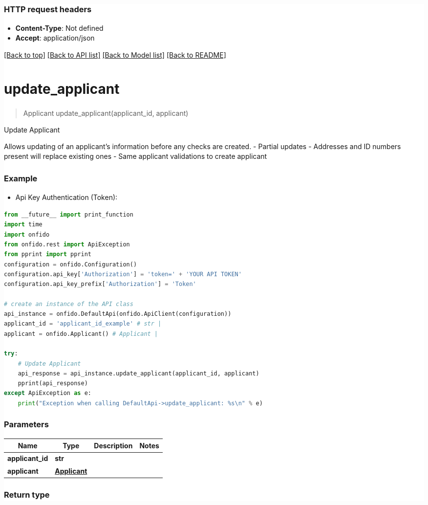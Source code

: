 ### HTTP request headers

 - **Content-Type**: Not defined
 - **Accept**: application/json

[[Back to top]](#) [[Back to API list]](../README.md#documentation-for-api-endpoints) [[Back to Model list]](../README.md#documentation-for-models) [[Back to README]](../README.md)

# **update_applicant**
> Applicant update_applicant(applicant_id, applicant)

Update Applicant

Allows updating of an applicant’s information before any checks are created. - Partial updates - Addresses and ID numbers present will replace existing ones - Same applicant validations to create applicant 

### Example

* Api Key Authentication (Token):
```python
from __future__ import print_function
import time
import onfido
from onfido.rest import ApiException
from pprint import pprint
configuration = onfido.Configuration()
configuration.api_key['Authorization'] = 'token=' + 'YOUR API TOKEN'
configuration.api_key_prefix['Authorization'] = 'Token'

# create an instance of the API class
api_instance = onfido.DefaultApi(onfido.ApiClient(configuration))
applicant_id = 'applicant_id_example' # str | 
applicant = onfido.Applicant() # Applicant | 

try:
    # Update Applicant
    api_response = api_instance.update_applicant(applicant_id, applicant)
    pprint(api_response)
except ApiException as e:
    print("Exception when calling DefaultApi->update_applicant: %s\n" % e)
```

### Parameters

Name | Type | Description  | Notes
------------- | ------------- | ------------- | -------------
 **applicant_id** | **str**|  | 
 **applicant** | [**Applicant**](Applicant.md)|  | 

### Return type
